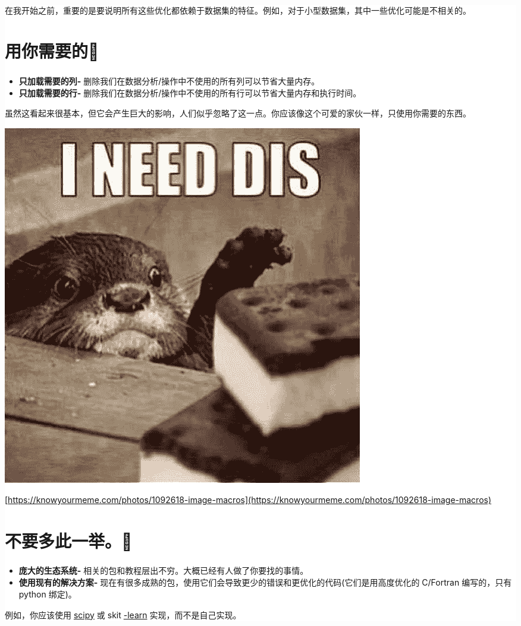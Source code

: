 在我开始之前，重要的是要说明所有这些优化都依赖于数据集的特征。例如，对于小型数据集，其中一些优化可能是不相关的。

# 用你需要的🧑

*   **只加载需要的列-** 删除我们在数据分析/操作中不使用的所有列可以节省大量内存。
*   **只加载需要的行-** 删除我们在数据分析/操作中不使用的所有行可以节省大量内存和执行时间。

虽然这看起来很基本，但它会产生巨大的影响，人们似乎忽略了这一点。你应该像这个可爱的家伙一样，只使用你需要的东西。

![](img/473b812ea19bf168a20c16045a47ce22.png)

[https://knowyourmeme.com/photos/1092618-image-macros](https://knowyourmeme.com/photos/1092618-image-macros)

# 不要多此一举。🎡

*   **庞大的生态系统-** 相关的包和教程层出不穷。大概已经有人做了你要找的事情。
*   **使用现有的解决方案-** 现在有很多成熟的包，使用它们会导致更少的错误和更优化的代码(它们是用高度优化的 C/Fortran 编写的，只有 python 绑定)。

例如，你应该使用 [scipy](https://www.scipy.org/) 或 skit [-learn](https://scikit-learn.org/stable/) 实现，而不是自己实现。
